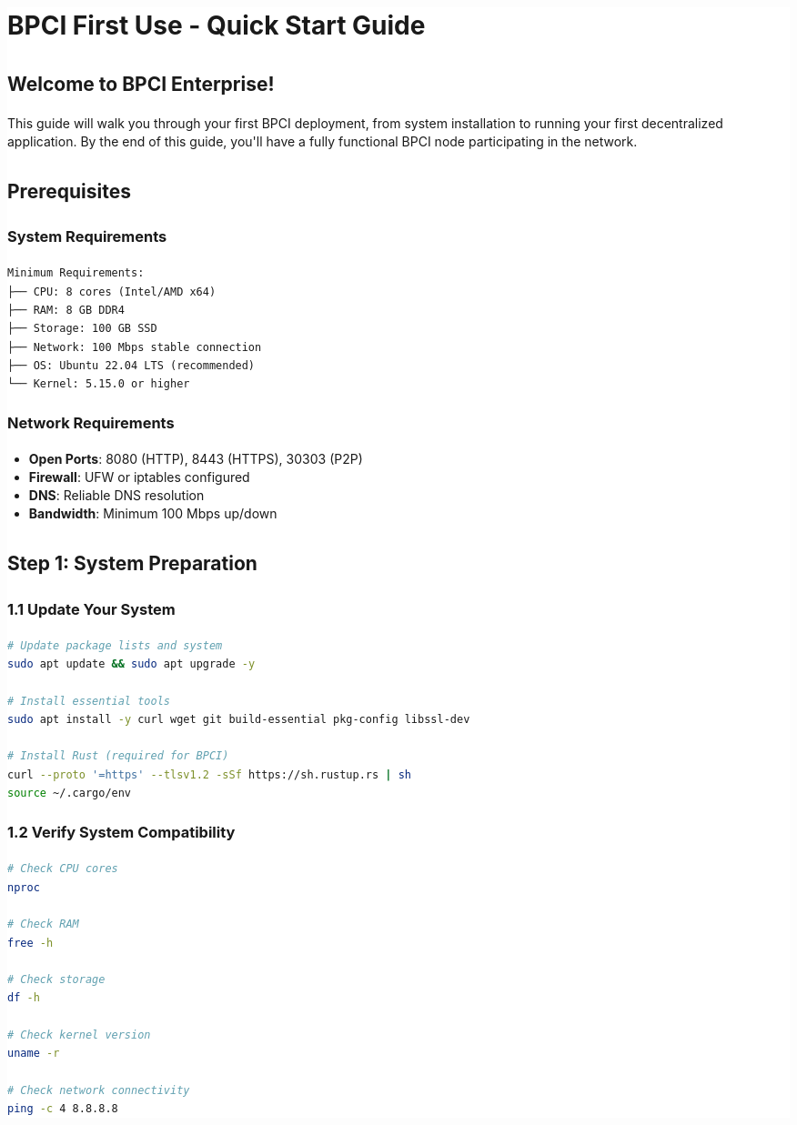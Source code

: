 # BPCI First Use - Quick Start Guide

## Welcome to BPCI Enterprise!

This guide will walk you through your first BPCI deployment, from system installation to running your first decentralized application. By the end of this guide, you'll have a fully functional BPCI node participating in the network.

## Prerequisites

### System Requirements
```
Minimum Requirements:
├── CPU: 8 cores (Intel/AMD x64)
├── RAM: 8 GB DDR4
├── Storage: 100 GB SSD
├── Network: 100 Mbps stable connection
├── OS: Ubuntu 22.04 LTS (recommended)
└── Kernel: 5.15.0 or higher
```

### Network Requirements
- **Open Ports**: 8080 (HTTP), 8443 (HTTPS), 30303 (P2P)
- **Firewall**: UFW or iptables configured
- **DNS**: Reliable DNS resolution
- **Bandwidth**: Minimum 100 Mbps up/down

## Step 1: System Preparation

### 1.1 Update Your System
```bash
# Update package lists and system
sudo apt update && sudo apt upgrade -y

# Install essential tools
sudo apt install -y curl wget git build-essential pkg-config libssl-dev

# Install Rust (required for BPCI)
curl --proto '=https' --tlsv1.2 -sSf https://sh.rustup.rs | sh
source ~/.cargo/env
```

### 1.2 Verify System Compatibility
```bash
# Check CPU cores
nproc

# Check RAM
free -h

# Check storage
df -h

# Check kernel version
uname -r

# Check network connectivity
ping -c 4 8.8.8.8
```
